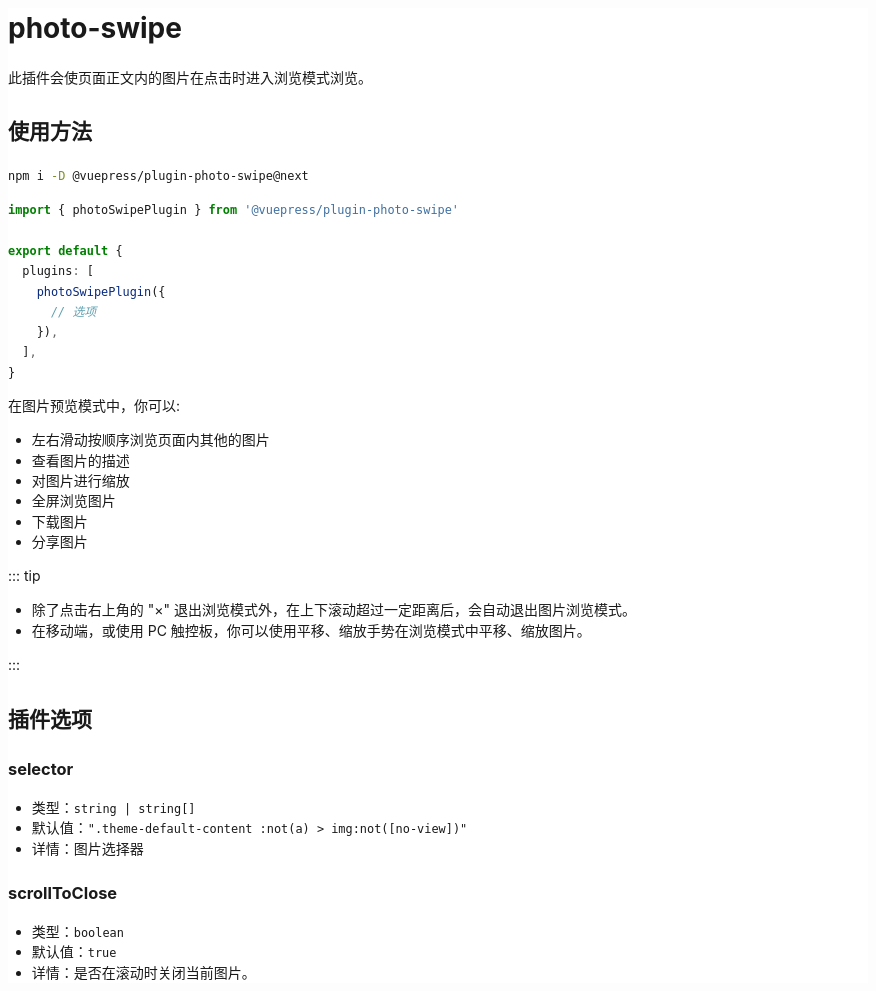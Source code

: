 # photo-swipe

<NpmBadge package="@vuepress/plugin-photo-swipe" />

此插件会使页面正文内的图片在点击时进入浏览模式浏览。

## 使用方法

```bash
npm i -D @vuepress/plugin-photo-swipe@next
```

```ts
import { photoSwipePlugin } from '@vuepress/plugin-photo-swipe'

export default {
  plugins: [
    photoSwipePlugin({
      // 选项
    }),
  ],
}
```

在图片预览模式中，你可以:

- 左右滑动按顺序浏览页面内其他的图片
- 查看图片的描述
- 对图片进行缩放
- 全屏浏览图片
- 下载图片
- 分享图片

::: tip

- 除了点击右上角的 "×" 退出浏览模式外，在上下滚动超过一定距离后，会自动退出图片浏览模式。
- 在移动端，或使用 PC 触控板，你可以使用平移、缩放手势在浏览模式中平移、缩放图片。

:::

## 插件选项

### selector

- 类型：`string | string[]`
- 默认值：`".theme-default-content :not(a) > img:not([no-view])"`
- 详情：图片选择器

### scrollToClose

- 类型：`boolean`
- 默认值：`true`
- 详情：是否在滚动时关闭当前图片。
